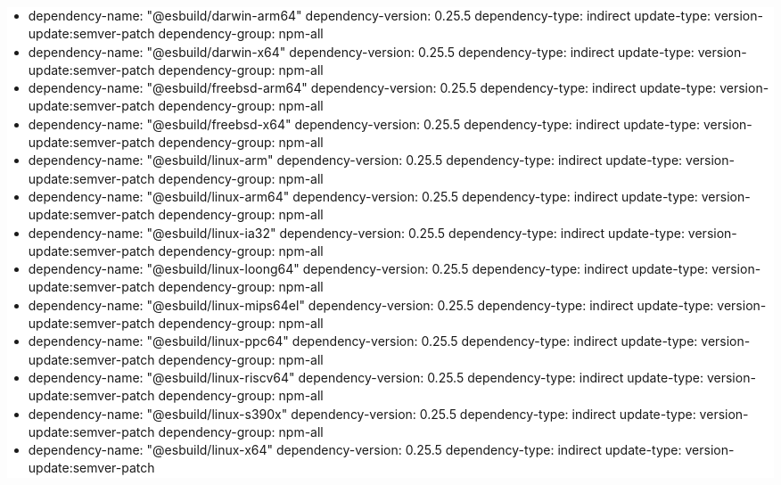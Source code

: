 - dependency-name: "@esbuild/darwin-arm64"
  dependency-version: 0.25.5
  dependency-type: indirect
  update-type: version-update:semver-patch
  dependency-group: npm-all
- dependency-name: "@esbuild/darwin-x64"
  dependency-version: 0.25.5
  dependency-type: indirect
  update-type: version-update:semver-patch
  dependency-group: npm-all
- dependency-name: "@esbuild/freebsd-arm64"
  dependency-version: 0.25.5
  dependency-type: indirect
  update-type: version-update:semver-patch
  dependency-group: npm-all
- dependency-name: "@esbuild/freebsd-x64"
  dependency-version: 0.25.5
  dependency-type: indirect
  update-type: version-update:semver-patch
  dependency-group: npm-all
- dependency-name: "@esbuild/linux-arm"
  dependency-version: 0.25.5
  dependency-type: indirect
  update-type: version-update:semver-patch
  dependency-group: npm-all
- dependency-name: "@esbuild/linux-arm64"
  dependency-version: 0.25.5
  dependency-type: indirect
  update-type: version-update:semver-patch
  dependency-group: npm-all
- dependency-name: "@esbuild/linux-ia32"
  dependency-version: 0.25.5
  dependency-type: indirect
  update-type: version-update:semver-patch
  dependency-group: npm-all
- dependency-name: "@esbuild/linux-loong64"
  dependency-version: 0.25.5
  dependency-type: indirect
  update-type: version-update:semver-patch
  dependency-group: npm-all
- dependency-name: "@esbuild/linux-mips64el"
  dependency-version: 0.25.5
  dependency-type: indirect
  update-type: version-update:semver-patch
  dependency-group: npm-all
- dependency-name: "@esbuild/linux-ppc64"
  dependency-version: 0.25.5
  dependency-type: indirect
  update-type: version-update:semver-patch
  dependency-group: npm-all
- dependency-name: "@esbuild/linux-riscv64"
  dependency-version: 0.25.5
  dependency-type: indirect
  update-type: version-update:semver-patch
  dependency-group: npm-all
- dependency-name: "@esbuild/linux-s390x"
  dependency-version: 0.25.5
  dependency-type: indirect
  update-type: version-update:semver-patch
  dependency-group: npm-all
- dependency-name: "@esbuild/linux-x64"
  dependency-version: 0.25.5
  dependency-type: indirect
  update-type: version-update:semver-patch